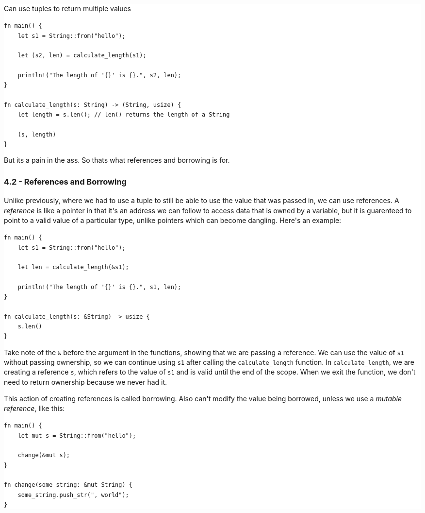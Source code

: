 Can use tuples to return multiple values

```
fn main() {
    let s1 = String::from("hello");

    let (s2, len) = calculate_length(s1);

    println!("The length of '{}' is {}.", s2, len);
}

fn calculate_length(s: String) -> (String, usize) {
    let length = s.len(); // len() returns the length of a String

    (s, length)
}
```

But its a pain in the ass. So thats what references and borrowing is for.

### 4.2 - References and Borrowing

Unlike previously, where we had to use a tuple to still be able to use the value
that was passed in, we can use references. A *reference* is like a pointer in
that it's an address we can follow to access data that is owned by a variable,
but it is guarenteed to point to a valid value of a particular type, unlike
pointers which can become dangling. Here's an example:

```
fn main() {
    let s1 = String::from("hello");

    let len = calculate_length(&s1);

    println!("The length of '{}' is {}.", s1, len);
}

fn calculate_length(s: &String) -> usize {
    s.len()
}
```

Take note of the `&` before the argument in the functions, showing that we are
passing a reference. We can use the value of `s1` without passing ownership, so we
can continue using `s1` after calling the `calculate_length` function. In
`calculate_length`, we are creating a reference `s`, which refers to the value
of `s1` and is valid until the end of the scope. When we exit the function, we
don't need to return ownership because we never had it.

This action of creating references is called borrowing. Also can't modify the
value being borrowed, unless we use a *mutable reference*, like this:

```
fn main() {
    let mut s = String::from("hello");

    change(&mut s);
}

fn change(some_string: &mut String) {
    some_string.push_str(", world");
}
```
